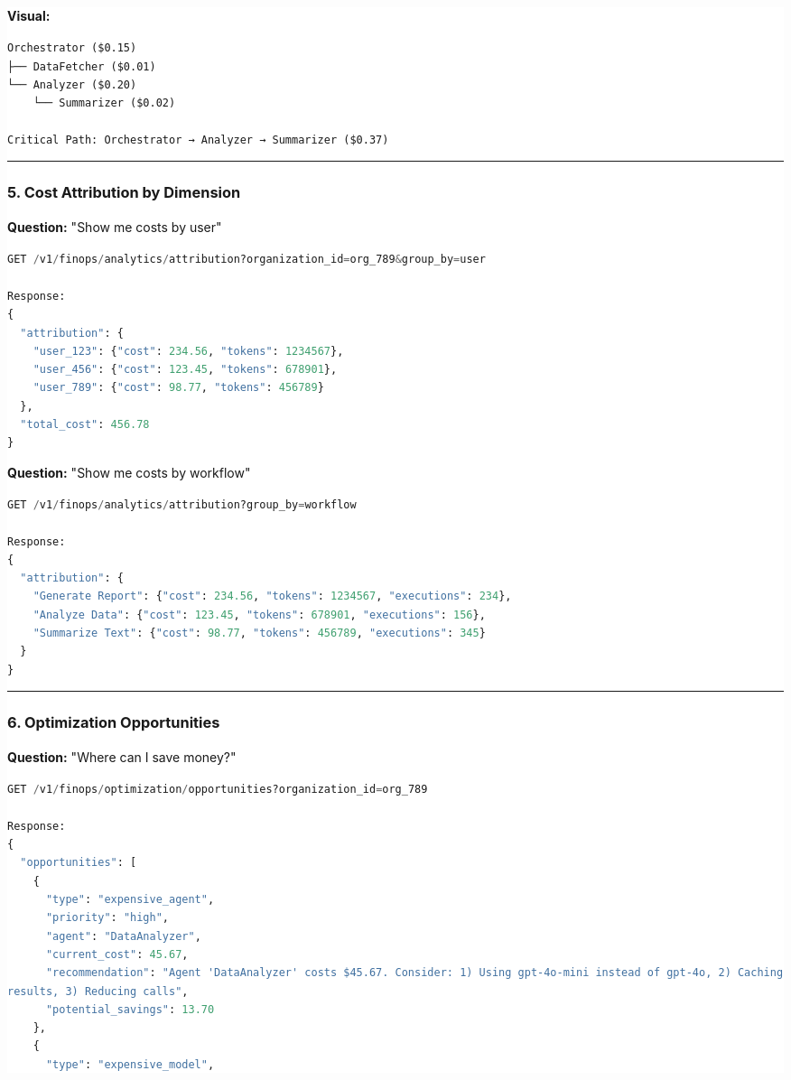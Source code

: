 **Visual:**
```
Orchestrator ($0.15)
├── DataFetcher ($0.01)
└── Analyzer ($0.20)
    └── Summarizer ($0.02)

Critical Path: Orchestrator → Analyzer → Summarizer ($0.37)
```

---

### **5. Cost Attribution by Dimension**

**Question:** "Show me costs by user"

```python
GET /v1/finops/analytics/attribution?organization_id=org_789&group_by=user

Response:
{
  "attribution": {
    "user_123": {"cost": 234.56, "tokens": 1234567},
    "user_456": {"cost": 123.45, "tokens": 678901},
    "user_789": {"cost": 98.77, "tokens": 456789}
  },
  "total_cost": 456.78
}
```

**Question:** "Show me costs by workflow"

```python
GET /v1/finops/analytics/attribution?group_by=workflow

Response:
{
  "attribution": {
    "Generate Report": {"cost": 234.56, "tokens": 1234567, "executions": 234},
    "Analyze Data": {"cost": 123.45, "tokens": 678901, "executions": 156},
    "Summarize Text": {"cost": 98.77, "tokens": 456789, "executions": 345}
  }
}
```

---

### **6. Optimization Opportunities**

**Question:** "Where can I save money?"

```python
GET /v1/finops/optimization/opportunities?organization_id=org_789

Response:
{
  "opportunities": [
    {
      "type": "expensive_agent",
      "priority": "high",
      "agent": "DataAnalyzer",
      "current_cost": 45.67,
      "recommendation": "Agent 'DataAnalyzer' costs $45.67. Consider: 1) Using gpt-4o-mini instead of gpt-4o, 2) Caching results, 3) Reducing calls",
      "potential_savings": 13.70
    },
    {
      "type": "expensive_model",
```